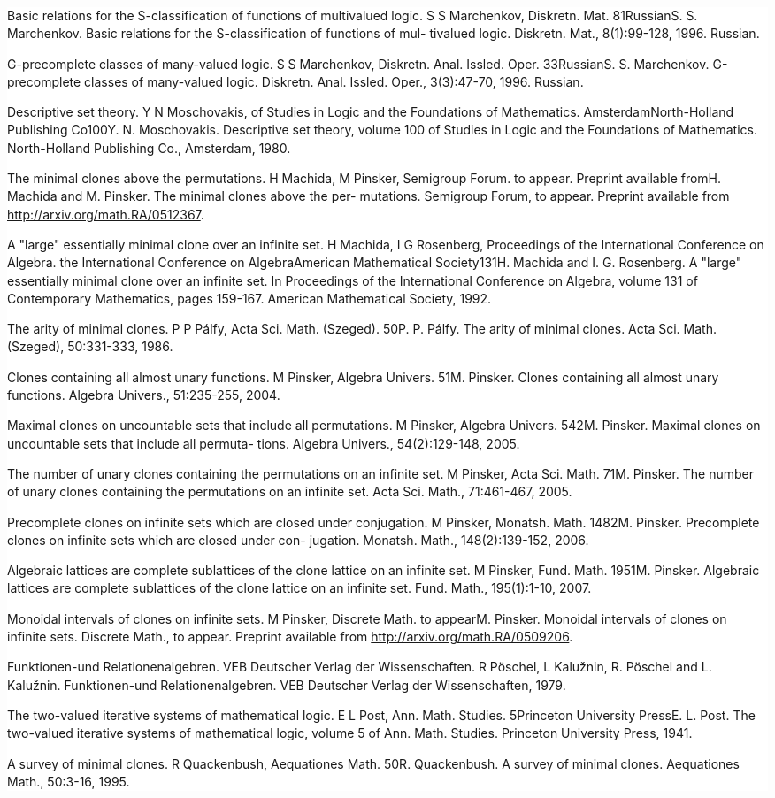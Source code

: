 Basic relations for the S-classification of functions of multivalued logic. S S Marchenkov, Diskretn. Mat. 81RussianS. S. Marchenkov. Basic relations for the S-classification of functions of mul- tivalued logic. Diskretn. Mat., 8(1):99-128, 1996. Russian.

G-precomplete classes of many-valued logic. S S Marchenkov, Diskretn. Anal. Issled. Oper. 33RussianS. S. Marchenkov. G-precomplete classes of many-valued logic. Diskretn. Anal. Issled. Oper., 3(3):47-70, 1996. Russian.

Descriptive set theory. Y N Moschovakis, of Studies in Logic and the Foundations of Mathematics. AmsterdamNorth-Holland Publishing Co100Y. N. Moschovakis. Descriptive set theory, volume 100 of Studies in Logic and the Foundations of Mathematics. North-Holland Publishing Co., Amsterdam, 1980.

The minimal clones above the permutations. H Machida, M Pinsker, Semigroup Forum. to appear. Preprint available fromH. Machida and M. Pinsker. The minimal clones above the per- mutations. Semigroup Forum, to appear. Preprint available from http://arxiv.org/math.RA/0512367.

A "large" essentially minimal clone over an infinite set. H Machida, I G Rosenberg, Proceedings of the International Conference on Algebra. the International Conference on AlgebraAmerican Mathematical Society131H. Machida and I. G. Rosenberg. A "large" essentially minimal clone over an infinite set. In Proceedings of the International Conference on Algebra, volume 131 of Contemporary Mathematics, pages 159-167. American Mathematical Society, 1992.

The arity of minimal clones. P P Pálfy, Acta Sci. Math. (Szeged). 50P. P. Pálfy. The arity of minimal clones. Acta Sci. Math. (Szeged), 50:331-333, 1986.

Clones containing all almost unary functions. M Pinsker, Algebra Univers. 51M. Pinsker. Clones containing all almost unary functions. Algebra Univers., 51:235-255, 2004.

Maximal clones on uncountable sets that include all permutations. M Pinsker, Algebra Univers. 542M. Pinsker. Maximal clones on uncountable sets that include all permuta- tions. Algebra Univers., 54(2):129-148, 2005.

The number of unary clones containing the permutations on an infinite set. M Pinsker, Acta Sci. Math. 71M. Pinsker. The number of unary clones containing the permutations on an infinite set. Acta Sci. Math., 71:461-467, 2005.

Precomplete clones on infinite sets which are closed under conjugation. M Pinsker, Monatsh. Math. 1482M. Pinsker. Precomplete clones on infinite sets which are closed under con- jugation. Monatsh. Math., 148(2):139-152, 2006.

Algebraic lattices are complete sublattices of the clone lattice on an infinite set. M Pinsker, Fund. Math. 1951M. Pinsker. Algebraic lattices are complete sublattices of the clone lattice on an infinite set. Fund. Math., 195(1):1-10, 2007.

Monoidal intervals of clones on infinite sets. M Pinsker, Discrete Math. to appearM. Pinsker. Monoidal intervals of clones on infinite sets. Discrete Math., to appear. Preprint available from http://arxiv.org/math.RA/0509206.

Funktionen-und Relationenalgebren. VEB Deutscher Verlag der Wissenschaften. R Pöschel, L Kalužnin, R. Pöschel and L. Kalužnin. Funktionen-und Relationenalgebren. VEB Deutscher Verlag der Wissenschaften, 1979.

The two-valued iterative systems of mathematical logic. E L Post, Ann. Math. Studies. 5Princeton University PressE. L. Post. The two-valued iterative systems of mathematical logic, volume 5 of Ann. Math. Studies. Princeton University Press, 1941.

A survey of minimal clones. R Quackenbush, Aequationes Math. 50R. Quackenbush. A survey of minimal clones. Aequationes Math., 50:3-16, 1995.
